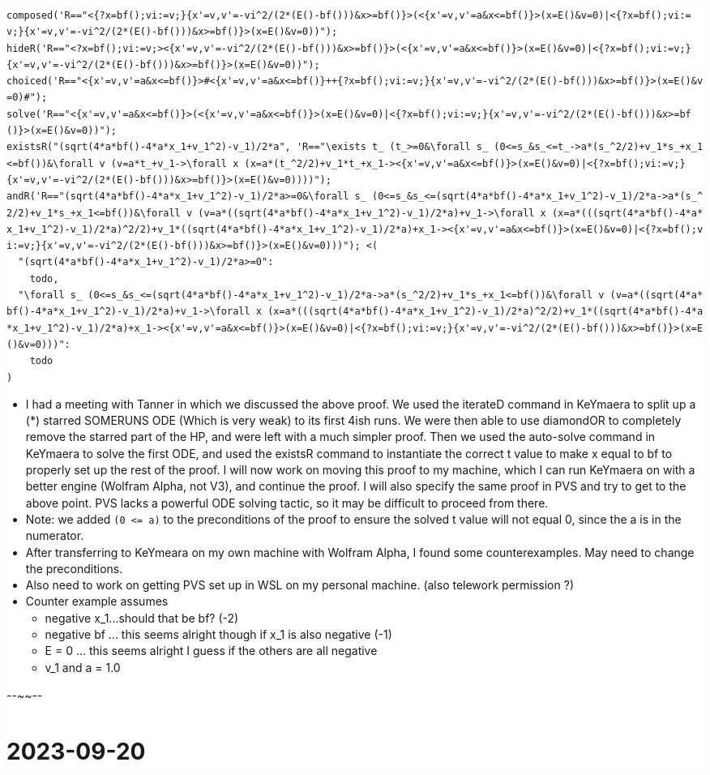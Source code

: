 ```KeYmaera
composed('R=="<{?x=bf();vi:=v;}{x'=v,v'=-vi^2/(2*(E()-bf()))&x>=bf()}>(<{x'=v,v'=a&x<=bf()}>(x=E()&v=0)|<{?x=bf();vi:=v;}{x'=v,v'=-vi^2/(2*(E()-bf()))&x>=bf()}>(x=E()&v=0))");
hideR('R=="<?x=bf();vi:=v;><{x'=v,v'=-vi^2/(2*(E()-bf()))&x>=bf()}>(<{x'=v,v'=a&x<=bf()}>(x=E()&v=0)|<{?x=bf();vi:=v;}{x'=v,v'=-vi^2/(2*(E()-bf()))&x>=bf()}>(x=E()&v=0))");
choiced('R=="<{x'=v,v'=a&x<=bf()}>#<{x'=v,v'=a&x<=bf()}++{?x=bf();vi:=v;}{x'=v,v'=-vi^2/(2*(E()-bf()))&x>=bf()}>(x=E()&v=0)#");
solve('R=="<{x'=v,v'=a&x<=bf()}>(<{x'=v,v'=a&x<=bf()}>(x=E()&v=0)|<{?x=bf();vi:=v;}{x'=v,v'=-vi^2/(2*(E()-bf()))&x>=bf()}>(x=E()&v=0))");
existsR("(sqrt(4*a*bf()-4*a*x_1+v_1^2)-v_1)/2*a", 'R=="\exists t_ (t_>=0&\forall s_ (0<=s_&s_<=t_->a*(s_^2/2)+v_1*s_+x_1<=bf())&\forall v (v=a*t_+v_1->\forall x (x=a*(t_^2/2)+v_1*t_+x_1-><{x'=v,v'=a&x<=bf()}>(x=E()&v=0)|<{?x=bf();vi:=v;}{x'=v,v'=-vi^2/(2*(E()-bf()))&x>=bf()}>(x=E()&v=0))))");
andR('R=="(sqrt(4*a*bf()-4*a*x_1+v_1^2)-v_1)/2*a>=0&\forall s_ (0<=s_&s_<=(sqrt(4*a*bf()-4*a*x_1+v_1^2)-v_1)/2*a->a*(s_^2/2)+v_1*s_+x_1<=bf())&\forall v (v=a*((sqrt(4*a*bf()-4*a*x_1+v_1^2)-v_1)/2*a)+v_1->\forall x (x=a*(((sqrt(4*a*bf()-4*a*x_1+v_1^2)-v_1)/2*a)^2/2)+v_1*((sqrt(4*a*bf()-4*a*x_1+v_1^2)-v_1)/2*a)+x_1-><{x'=v,v'=a&x<=bf()}>(x=E()&v=0)|<{?x=bf();vi:=v;}{x'=v,v'=-vi^2/(2*(E()-bf()))&x>=bf()}>(x=E()&v=0)))"); <(
  "(sqrt(4*a*bf()-4*a*x_1+v_1^2)-v_1)/2*a>=0":
    todo,
  "\forall s_ (0<=s_&s_<=(sqrt(4*a*bf()-4*a*x_1+v_1^2)-v_1)/2*a->a*(s_^2/2)+v_1*s_+x_1<=bf())&\forall v (v=a*((sqrt(4*a*bf()-4*a*x_1+v_1^2)-v_1)/2*a)+v_1->\forall x (x=a*(((sqrt(4*a*bf()-4*a*x_1+v_1^2)-v_1)/2*a)^2/2)+v_1*((sqrt(4*a*bf()-4*a*x_1+v_1^2)-v_1)/2*a)+x_1-><{x'=v,v'=a&x<=bf()}>(x=E()&v=0)|<{?x=bf();vi:=v;}{x'=v,v'=-vi^2/(2*(E()-bf()))&x>=bf()}>(x=E()&v=0)))":
    todo
)
```

- I had a meeting with Tanner in which we discussed the above proof. We used the
iterateD command in KeYmaera to split up a (*) starred SOMERUNS ODE (Which is
very weak) to its first 4ish runs. We were then able to use diamondOR to
completely remove the starred part of the HP, and were left with a much simpler
proof. Then we used the auto-solve command in KeYmaera to solve the first ODE,
and used the existsR command to instantiate the correct t value to make x equal
to bf to properly set up the rest of the proof. I will now work on moving this
proof to my machine, which I can run KeYmaera on with a better engine (Wolfram
Alpha, not V3), and continue the proof. I will also specify the same proof in
PVS and try to get to the above point. PVS lacks a powerful ODE solving tactic,
so it may be difficult to proceed from there.
- Note: we added `(0 <= a)` to the preconditions of the proof to ensure the
solved t value will not equal 0, since the a is in the numerator.
- After transferring to KeYmeara on my own machine with Wolfram Alpha, I found
some counterexamples. May need to change the preconditions.
- Also need to work on getting PVS set up in WSL on my personal machine. (also
telework permission ?)
- Counter example assumes
  - negative x_1...should that be bf? (-2)
  - negative bf ... this seems alright though if x_1 is also negative (-1)
  - E = 0 ... this seems alright I guess if the others are all negative
  - v_1 and a = 1.0

--~~--

# 2023-09-20
